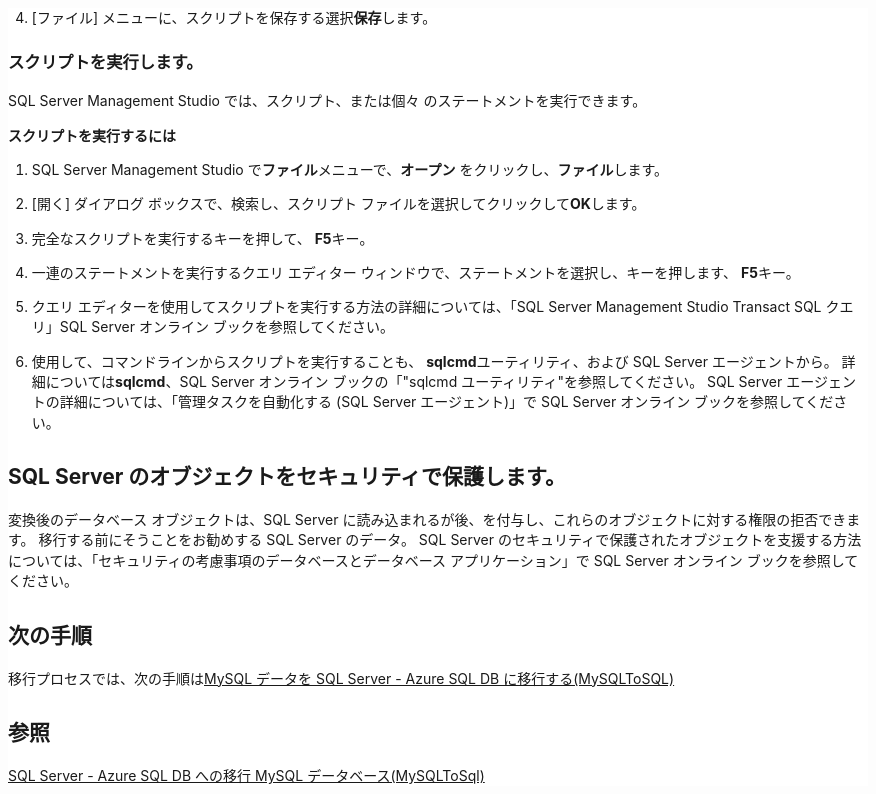 4.  [ファイル] メニューに、スクリプトを保存する選択**保存**します。  
  
### <a name="running-scripts"></a>スクリプトを実行します。  
SQL Server Management Studio では、スクリプト、または個々 のステートメントを実行できます。  
  
**スクリプトを実行するには**  
  
1.  SQL Server Management Studio で**ファイル**メニューで、**オープン** をクリックし、**ファイル**します。  
  
2.  [開く] ダイアログ ボックスで、検索し、スクリプト ファイルを選択してクリックして**OK**します。  
  
3.  完全なスクリプトを実行するキーを押して、 **F5**キー。  
  
4.  一連のステートメントを実行するクエリ エディター ウィンドウで、ステートメントを選択し、キーを押します、 **F5**キー。  
  
5.  クエリ エディターを使用してスクリプトを実行する方法の詳細については、「SQL Server Management Studio Transact SQL クエリ」SQL Server オンライン ブックを参照してください。  
  
6.  使用して、コマンドラインからスクリプトを実行することも、 **sqlcmd**ユーティリティ、および SQL Server エージェントから。 詳細については**sqlcmd**、SQL Server オンライン ブックの「"sqlcmd ユーティリティ"を参照してください。 SQL Server エージェントの詳細については、「管理タスクを自動化する (SQL Server エージェント)」で SQL Server オンライン ブックを参照してください。  
  
## <a name="securing-objects-in-sql-server"></a>SQL Server のオブジェクトをセキュリティで保護します。  
変換後のデータベース オブジェクトは、SQL Server に読み込まれるが後、を付与し、これらのオブジェクトに対する権限の拒否できます。 移行する前にそうことをお勧めする SQL Server のデータ。 SQL Server のセキュリティで保護されたオブジェクトを支援する方法については、「セキュリティの考慮事項のデータベースとデータベース アプリケーション」で SQL Server オンライン ブックを参照してください。  
  
## <a name="next-step"></a>次の手順  
移行プロセスでは、次の手順は[MySQL データを SQL Server - Azure SQL DB に移行する&#40;MySQLToSQL&#41;](../../ssma/mysql/migrating-mysql-data-into-sql-server-azure-sql-db-mysqltosql.md)  
  
## <a name="see-also"></a>参照  
[SQL Server - Azure SQL DB への移行 MySQL データベース&#40;MySQLToSql&#41;](../../ssma/mysql/migrating-mysql-databases-to-sql-server-azure-sql-db-mysqltosql.md)  
  
